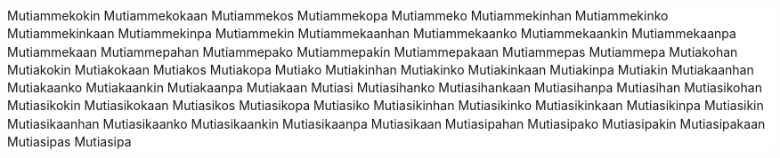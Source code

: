 Mutiammekokin
Mutiammekokaan
Mutiammekos
Mutiammekopa
Mutiammeko
Mutiammekinhan
Mutiammekinko
Mutiammekinkaan
Mutiammekinpa
Mutiammekin
Mutiammekaanhan
Mutiammekaanko
Mutiammekaankin
Mutiammekaanpa
Mutiammekaan
Mutiammepahan
Mutiammepako
Mutiammepakin
Mutiammepakaan
Mutiammepas
Mutiammepa
Mutiakohan
Mutiakokin
Mutiakokaan
Mutiakos
Mutiakopa
Mutiako
Mutiakinhan
Mutiakinko
Mutiakinkaan
Mutiakinpa
Mutiakin
Mutiakaanhan
Mutiakaanko
Mutiakaankin
Mutiakaanpa
Mutiakaan
Mutiasi
Mutiasihanko
Mutiasihankaan
Mutiasihanpa
Mutiasihan
Mutiasikohan
Mutiasikokin
Mutiasikokaan
Mutiasikos
Mutiasikopa
Mutiasiko
Mutiasikinhan
Mutiasikinko
Mutiasikinkaan
Mutiasikinpa
Mutiasikin
Mutiasikaanhan
Mutiasikaanko
Mutiasikaankin
Mutiasikaanpa
Mutiasikaan
Mutiasipahan
Mutiasipako
Mutiasipakin
Mutiasipakaan
Mutiasipas
Mutiasipa